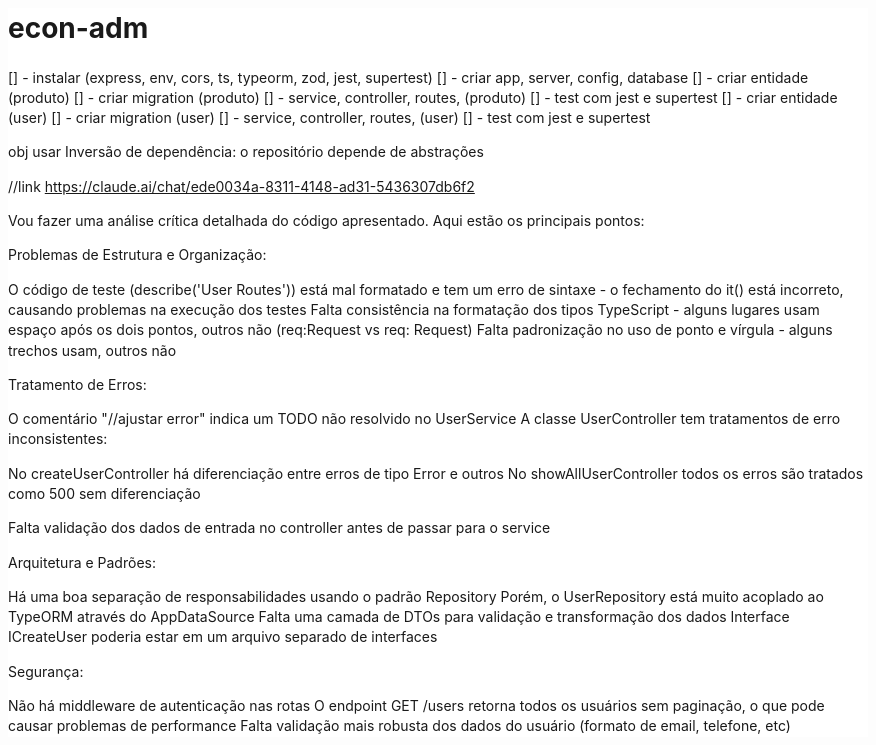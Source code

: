# econ-adm

[] - instalar (express,  env, cors, ts, typeorm, zod, jest, supertest)
[] - criar app, server, config, database
[] - criar entidade (produto)
[] - criar migration (produto)
[] - service, controller, routes, (produto)
[] - test com jest e supertest 
[] - criar entidade (user)
[] - criar migration (user)
[] - service, controller, routes, (user)
[] - test com jest e supertest 

obj usar  Inversão de dependência: o repositório depende de abstrações

//link https://claude.ai/chat/ede0034a-8311-4148-ad31-5436307db6f2

Vou fazer uma análise crítica detalhada do código apresentado. Aqui estão os principais pontos:

Problemas de Estrutura e Organização:


O código de teste (describe('User Routes')) está mal formatado e tem um erro de sintaxe - o fechamento do it() está incorreto, causando problemas na execução dos testes
Falta consistência na formatação dos tipos TypeScript - alguns lugares usam espaço após os dois pontos, outros não (req:Request vs req: Request)
Falta padronização no uso de ponto e vírgula - alguns trechos usam, outros não


Tratamento de Erros:


O comentário "//ajustar error" indica um TODO não resolvido no UserService
A classe UserController tem tratamentos de erro inconsistentes:

No createUserController há diferenciação entre erros de tipo Error e outros
No showAllUserController todos os erros são tratados como 500 sem diferenciação


Falta validação dos dados de entrada no controller antes de passar para o service


Arquitetura e Padrões:


Há uma boa separação de responsabilidades usando o padrão Repository
Porém, o UserRepository está muito acoplado ao TypeORM através do AppDataSource
Falta uma camada de DTOs para validação e transformação dos dados
Interface ICreateUser poderia estar em um arquivo separado de interfaces


Segurança:


Não há middleware de autenticação nas rotas
O endpoint GET /users retorna todos os usuários sem paginação, o que pode causar problemas de performance
Falta validação mais robusta dos dados do usuário (formato de email, telefone, etc)

